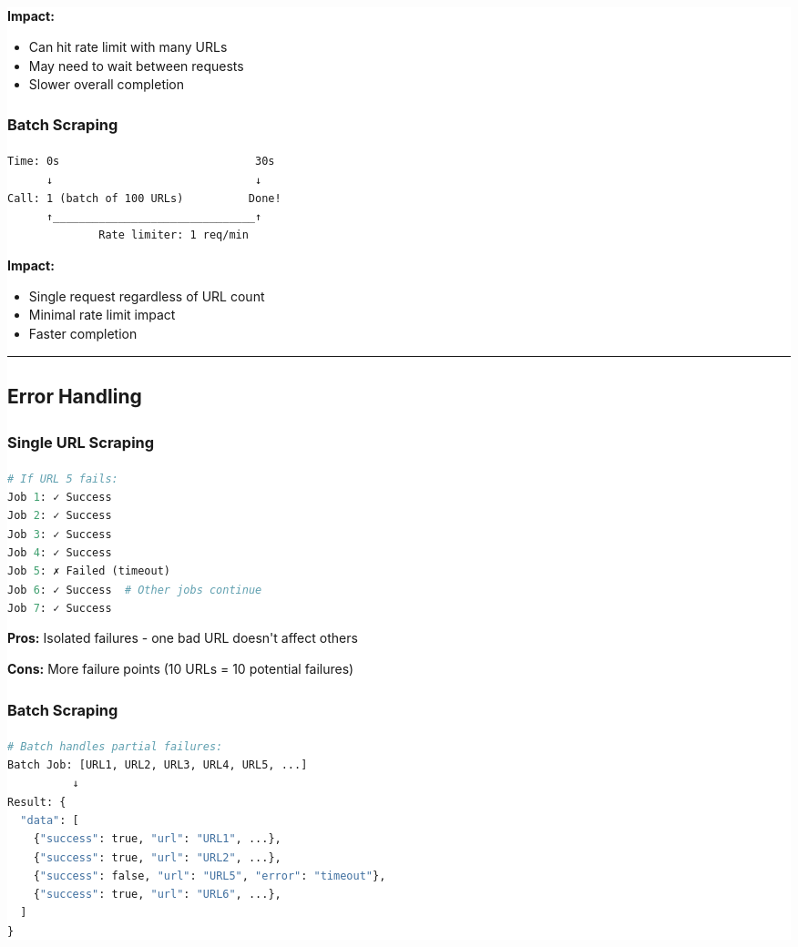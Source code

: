 **Impact:**
- Can hit rate limit with many URLs
- May need to wait between requests
- Slower overall completion

### Batch Scraping
```
Time: 0s                              30s
      ↓                               ↓
Call: 1 (batch of 100 URLs)          Done!
      ↑_______________________________↑
              Rate limiter: 1 req/min
```

**Impact:**
- Single request regardless of URL count
- Minimal rate limit impact
- Faster completion

---

## Error Handling

### Single URL Scraping
```python
# If URL 5 fails:
Job 1: ✓ Success
Job 2: ✓ Success
Job 3: ✓ Success
Job 4: ✓ Success
Job 5: ✗ Failed (timeout)
Job 6: ✓ Success  # Other jobs continue
Job 7: ✓ Success
```

**Pros:** Isolated failures - one bad URL doesn't affect others

**Cons:** More failure points (10 URLs = 10 potential failures)

### Batch Scraping
```python
# Batch handles partial failures:
Batch Job: [URL1, URL2, URL3, URL4, URL5, ...]
          ↓
Result: {
  "data": [
    {"success": true, "url": "URL1", ...},
    {"success": true, "url": "URL2", ...},
    {"success": false, "url": "URL5", "error": "timeout"},
    {"success": true, "url": "URL6", ...},
  ]
}
```
